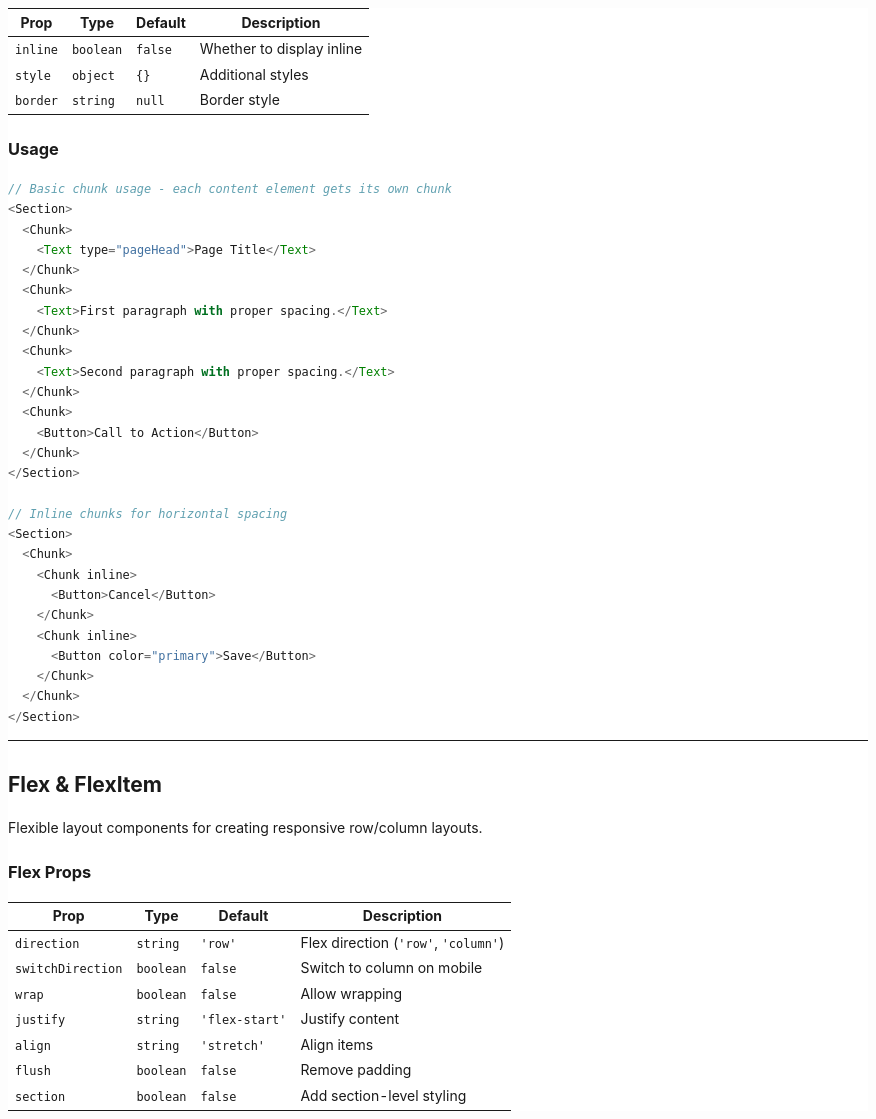 | Prop | Type | Default | Description |
|------|------|---------|-------------|
| `inline` | `boolean` | `false` | Whether to display inline |
| `style` | `object` | `{}` | Additional styles |
| `border` | `string` | `null` | Border style |

### Usage

```javascript
// Basic chunk usage - each content element gets its own chunk
<Section>
  <Chunk>
    <Text type="pageHead">Page Title</Text>
  </Chunk>
  <Chunk>
    <Text>First paragraph with proper spacing.</Text>
  </Chunk>
  <Chunk>
    <Text>Second paragraph with proper spacing.</Text>
  </Chunk>
  <Chunk>
    <Button>Call to Action</Button>
  </Chunk>
</Section>

// Inline chunks for horizontal spacing
<Section>
  <Chunk>
    <Chunk inline>
      <Button>Cancel</Button>
    </Chunk>
    <Chunk inline>
      <Button color="primary">Save</Button>
    </Chunk>
  </Chunk>
</Section>
```

---

## Flex & FlexItem

Flexible layout components for creating responsive row/column layouts.

### Flex Props

| Prop | Type | Default | Description |
|------|------|---------|-------------|
| `direction` | `string` | `'row'` | Flex direction (`'row'`, `'column'`) |
| `switchDirection` | `boolean` | `false` | Switch to column on mobile |
| `wrap` | `boolean` | `false` | Allow wrapping |
| `justify` | `string` | `'flex-start'` | Justify content |
| `align` | `string` | `'stretch'` | Align items |
| `flush` | `boolean` | `false` | Remove padding |
| `section` | `boolean` | `false` | Add section-level styling |
